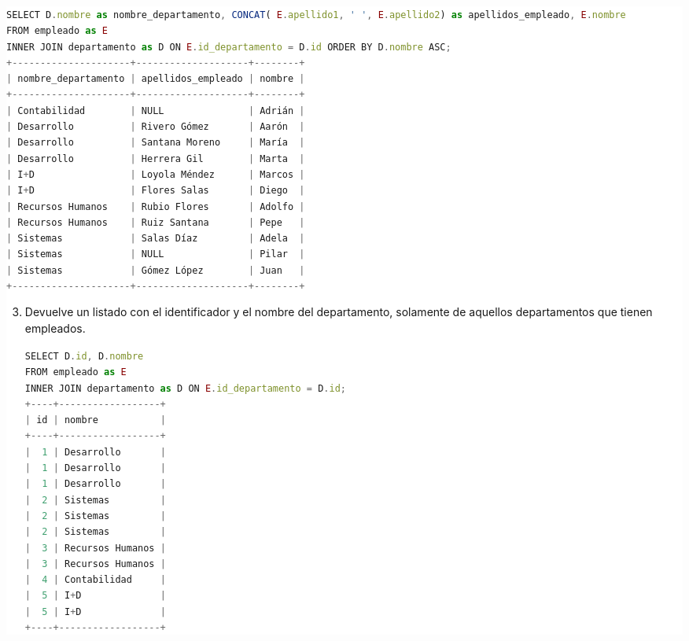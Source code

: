   ```jsx
  SELECT D.nombre as nombre_departamento, CONCAT( E.apellido1, ' ', E.apellido2) as apellidos_empleado, E.nombre
  FROM empleado as E 
  INNER JOIN departamento as D ON E.id_departamento = D.id ORDER BY D.nombre ASC;
  +---------------------+--------------------+--------+
  | nombre_departamento | apellidos_empleado | nombre |
  +---------------------+--------------------+--------+
  | Contabilidad        | NULL               | Adrián |
  | Desarrollo          | Rivero Gómez       | Aarón  |
  | Desarrollo          | Santana Moreno     | María  |
  | Desarrollo          | Herrera Gil        | Marta  |
  | I+D                 | Loyola Méndez      | Marcos |
  | I+D                 | Flores Salas       | Diego  |
  | Recursos Humanos    | Rubio Flores       | Adolfo |
  | Recursos Humanos    | Ruiz Santana       | Pepe   |
  | Sistemas            | Salas Díaz         | Adela  |
  | Sistemas            | NULL               | Pilar  |
  | Sistemas            | Gómez López        | Juan   |
  +---------------------+--------------------+--------+
  ```

  

3. Devuelve un listado con el identificador y el nombre del departamento,
     solamente de aquellos departamentos que tienen empleados.

     ```jsx
     SELECT D.id, D.nombre
     FROM empleado as E
     INNER JOIN departamento as D ON E.id_departamento = D.id;
     +----+------------------+
     | id | nombre           |
     +----+------------------+
     |  1 | Desarrollo       |
     |  1 | Desarrollo       |
     |  1 | Desarrollo       |
     |  2 | Sistemas         |
     |  2 | Sistemas         |
     |  2 | Sistemas         |
     |  3 | Recursos Humanos |
     |  3 | Recursos Humanos |
     |  4 | Contabilidad     |
     |  5 | I+D              |
     |  5 | I+D              |
     +----+------------------+
     ```
